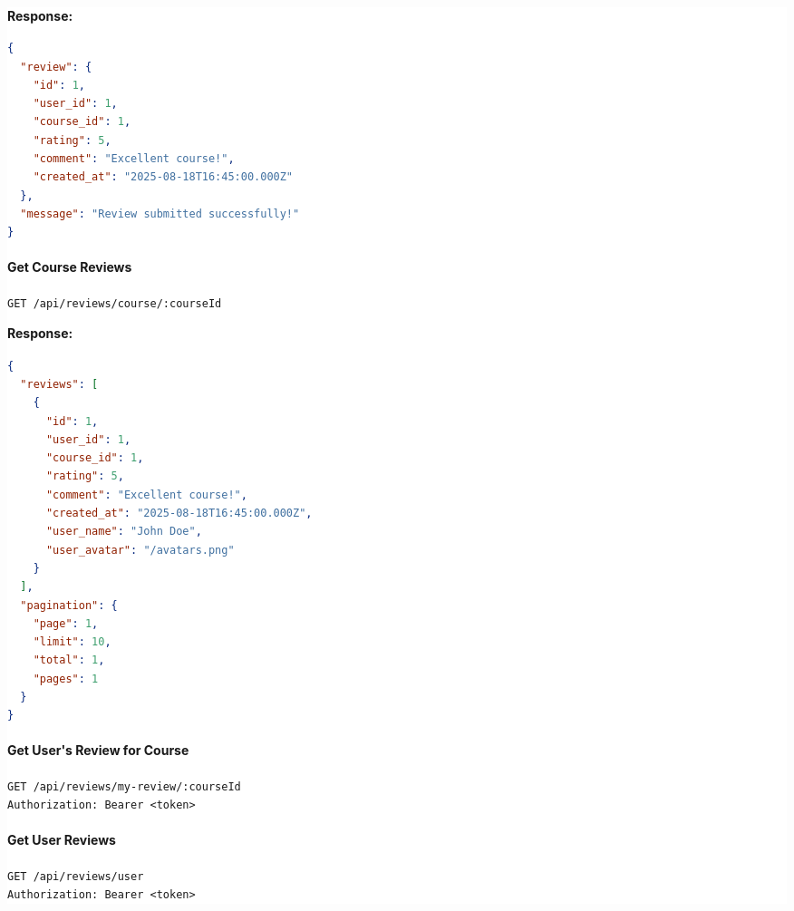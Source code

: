 **Response:**
```json
{
  "review": {
    "id": 1,
    "user_id": 1,
    "course_id": 1,
    "rating": 5,
    "comment": "Excellent course!",
    "created_at": "2025-08-18T16:45:00.000Z"
  },
  "message": "Review submitted successfully!"
}
```

#### Get Course Reviews
```http
GET /api/reviews/course/:courseId
```

**Response:**
```json
{
  "reviews": [
    {
      "id": 1,
      "user_id": 1,
      "course_id": 1,
      "rating": 5,
      "comment": "Excellent course!",
      "created_at": "2025-08-18T16:45:00.000Z",
      "user_name": "John Doe",
      "user_avatar": "/avatars.png"
    }
  ],
  "pagination": {
    "page": 1,
    "limit": 10,
    "total": 1,
    "pages": 1
  }
}
```

#### Get User's Review for Course
```http
GET /api/reviews/my-review/:courseId
Authorization: Bearer <token>
```

#### Get User Reviews
```http
GET /api/reviews/user
Authorization: Bearer <token>
```
